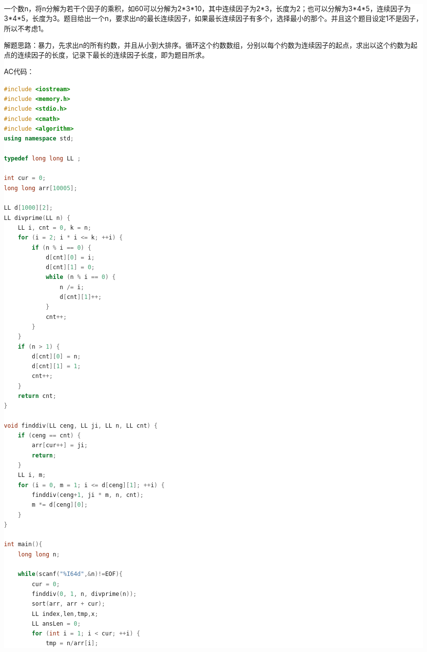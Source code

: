 一个数n，将n分解为若干个因子的乘积，如60可以分解为2\*3\*10，其中连续因子为2\*3，长度为2；也可以分解为3\*4\*5，连续因子为3\*4\*5，长度为3。题目给出一个n，要求出n的最长连续因子，如果最长连续因子有多个，选择最小的那个。并且这个题目设定1不是因子，所以不考虑1。  

解题思路：暴力，先求出n的所有约数，并且从小到大排序。循环这个约数数组，分别以每个约数为连续因子的起点，求出以这个约数为起点的连续因子的长度，记录下最长的连续因子长度，即为题目所求。  

AC代码：  

```C++
#include <iostream>
#include <memory.h>
#include <stdio.h>
#include <cmath>
#include <algorithm>
using namespace std;

typedef long long LL ;

int cur = 0;
long long arr[10005];

LL d[1000][2];
LL divprime(LL n) {
    LL i, cnt = 0, k = n;
    for (i = 2; i * i <= k; ++i) {
        if (n % i == 0) {
            d[cnt][0] = i;
            d[cnt][1] = 0;
            while (n % i == 0) {
                n /= i;
                d[cnt][1]++;
            }
            cnt++;
        }
    }
    if (n > 1) {
        d[cnt][0] = n;
        d[cnt][1] = 1;
        cnt++;
    }
    return cnt;
}

void finddiv(LL ceng, LL ji, LL n, LL cnt) {
    if (ceng == cnt) {
        arr[cur++] = ji;
        return;
    }
    LL i, m;
    for (i = 0, m = 1; i <= d[ceng][1]; ++i) {
        finddiv(ceng+1, ji * m, n, cnt);
        m *= d[ceng][0];
    }
}

int main(){
    long long n;

    while(scanf("%I64d",&n)!=EOF){
        cur = 0;
        finddiv(0, 1, n, divprime(n));
        sort(arr, arr + cur);
        LL index,len,tmp,x;
        LL ansLen = 0;
        for (int i = 1; i < cur; ++i) {
            tmp = n/arr[i];
```